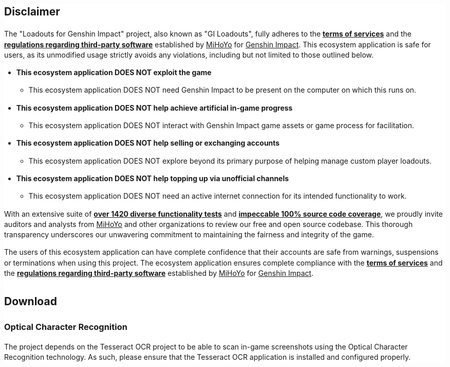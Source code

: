 ## Disclaimer

The "Loadouts for Genshin Impact" project, also known as "GI Loadouts", fully 
adheres to the 
[**terms of services**](https://genshin.hoyoverse.com/en/company/terms) and the
[**regulations regarding third-party software**](https://genshin.hoyoverse.com/en/news/detail/103714)
established by [MiHoYo](https://www.mihoyo.com/en/) for 
[Genshin Impact](https://genshin.hoyoverse.com/en/). This ecosystem application
is safe for users, as its unmodified usage strictly avoids any violations, 
including but not limited to those outlined below.

- **This ecosystem application DOES NOT exploit the game**
  - This ecosystem application DOES NOT need Genshin Impact to be present on 
    the computer on which this runs on.

- **This ecosystem application DOES NOT help achieve artificial in-game progress**
  - This ecosystem application DOES NOT interact with Genshin Impact game
    assets or game process for facilitation.

- **This ecosystem application DOES NOT help selling or exchanging accounts**
  - This ecosystem application DOES NOT explore beyond its primary purpose of
    helping manage custom player loadouts.

- **This ecosystem application DOES NOT help topping up via unofficial channels**
  - This ecosystem application DOES NOT need an active internet connection for 
    its intended functionality to work.

With an extensive suite of 
[**over 1420 diverse functionality tests**](https://github.com/gridhead/gi-loadouts/tree/main/test)
and
[**impeccable 100% source code coverage**](https://github.com/gridhead/gi-loadouts/blob/main/.github/workflows/test.yml),
we proudly invite auditors and analysts from 
[MiHoYo](https://www.mihoyo.com/en/) and other organizations to review our free
and open source codebase. This thorough transparency underscores our unwavering
commitment to maintaining the fairness and integrity of the game.

The users of this ecosystem application can have complete confidence that their
accounts are safe from warnings, suspensions or terminations when using this 
project. The ecosystem application ensures complete compliance with the 
[**terms of services**](https://genshin.hoyoverse.com/en/company/terms) and the
[**regulations regarding third-party software**](https://genshin.hoyoverse.com/en/news/detail/103714)
established by [MiHoYo](https://www.mihoyo.com/en/) for 
[Genshin Impact](https://genshin.hoyoverse.com/en/).

## Download

### Optical Character Recognition

The project depends on the Tesseract OCR project to be able to scan in-game 
screenshots using the Optical Character Recognition technology. As such, please
ensure that the Tesseract OCR application is installed and configured properly.
